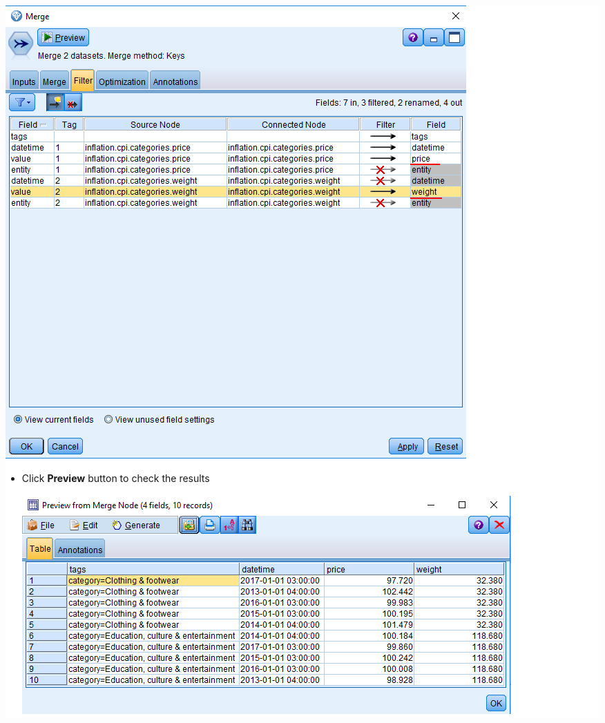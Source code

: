   ![](images/modeler_22.png)
  
- Click **Preview** button to check the results

  ![](images/modeler_23.png)
  